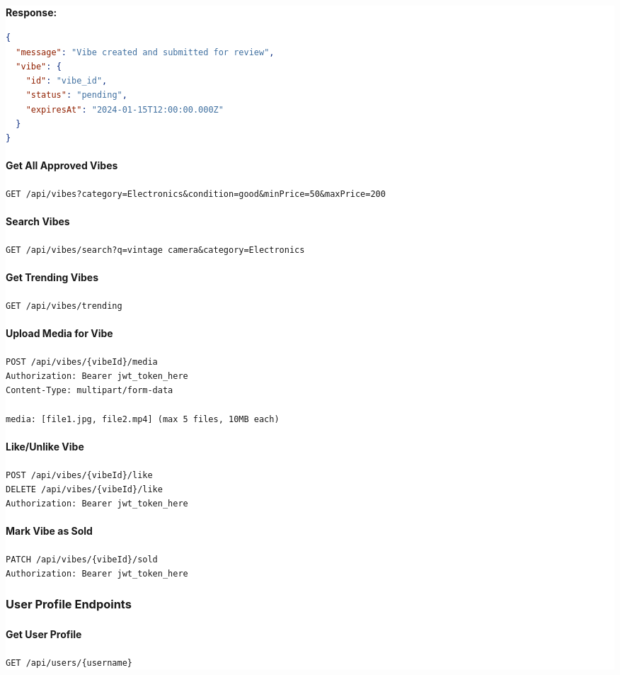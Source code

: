 **Response:**
```json
{
  "message": "Vibe created and submitted for review",
  "vibe": {
    "id": "vibe_id",
    "status": "pending",
    "expiresAt": "2024-01-15T12:00:00.000Z"
  }
}
```

#### Get All Approved Vibes
```http
GET /api/vibes?category=Electronics&condition=good&minPrice=50&maxPrice=200
```

#### Search Vibes
```http
GET /api/vibes/search?q=vintage camera&category=Electronics
```

#### Get Trending Vibes
```http
GET /api/vibes/trending
```

#### Upload Media for Vibe
```http
POST /api/vibes/{vibeId}/media
Authorization: Bearer jwt_token_here
Content-Type: multipart/form-data

media: [file1.jpg, file2.mp4] (max 5 files, 10MB each)
```

#### Like/Unlike Vibe
```http
POST /api/vibes/{vibeId}/like
DELETE /api/vibes/{vibeId}/like
Authorization: Bearer jwt_token_here
```

#### Mark Vibe as Sold
```http
PATCH /api/vibes/{vibeId}/sold
Authorization: Bearer jwt_token_here
```

### User Profile Endpoints

#### Get User Profile
```http
GET /api/users/{username}
```
